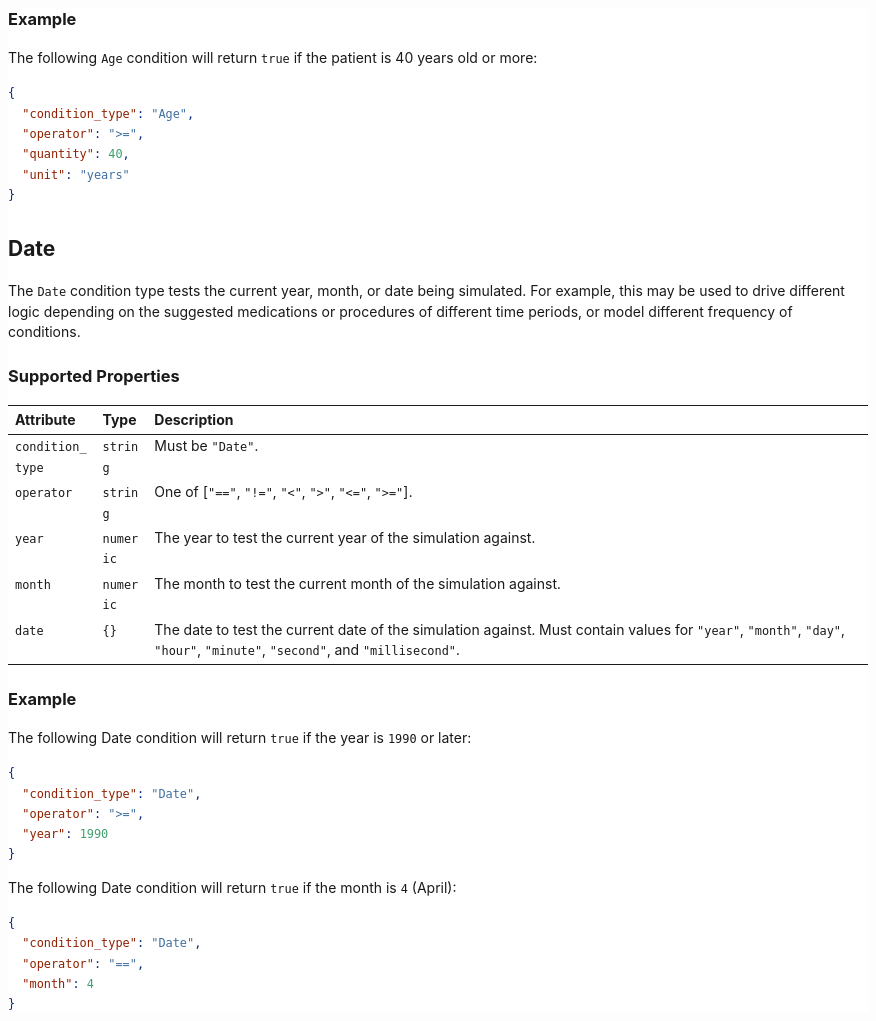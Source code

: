 ### Example

The following `Age` condition will return `true` if the patient is 40 years old or more:

```json
{
  "condition_type": "Age",
  "operator": ">=",
  "quantity": 40,
  "unit": "years"
}
```

## Date

The `Date` condition type tests the current year, month, or date being simulated.  For example, this may be used to drive different logic depending on the suggested medications or procedures of different time periods, or model different frequency of conditions.

### Supported Properties

| Attribute | Type | Description |
|:----------|:-----|:------------|
| `condition_type` | `string` | Must be `"Date"`. |
| `operator` | `string` | One of [`"=="`, `"!="`, `"<"`, `">"`, `"<="`, `">="`]. |
| `year` | `numeric` | The year to test the current year of the simulation against. |
| `month` | `numeric` | The month to test the current month of the simulation against. |
| `date` | `{}` | The date to test the current date of the simulation against. Must contain values for `"year"`, `"month"`, `"day"`, `"hour"`, `"minute"`, `"second"`, and `"millisecond"`. |

### Example

The following Date condition will return `true` if the year is `1990` or later:

```json
{
  "condition_type": "Date",
  "operator": ">=",
  "year": 1990
}
```

The following Date condition will return `true` if the month is `4` (April):

```json
{
  "condition_type": "Date",
  "operator": "==",
  "month": 4
}
```
